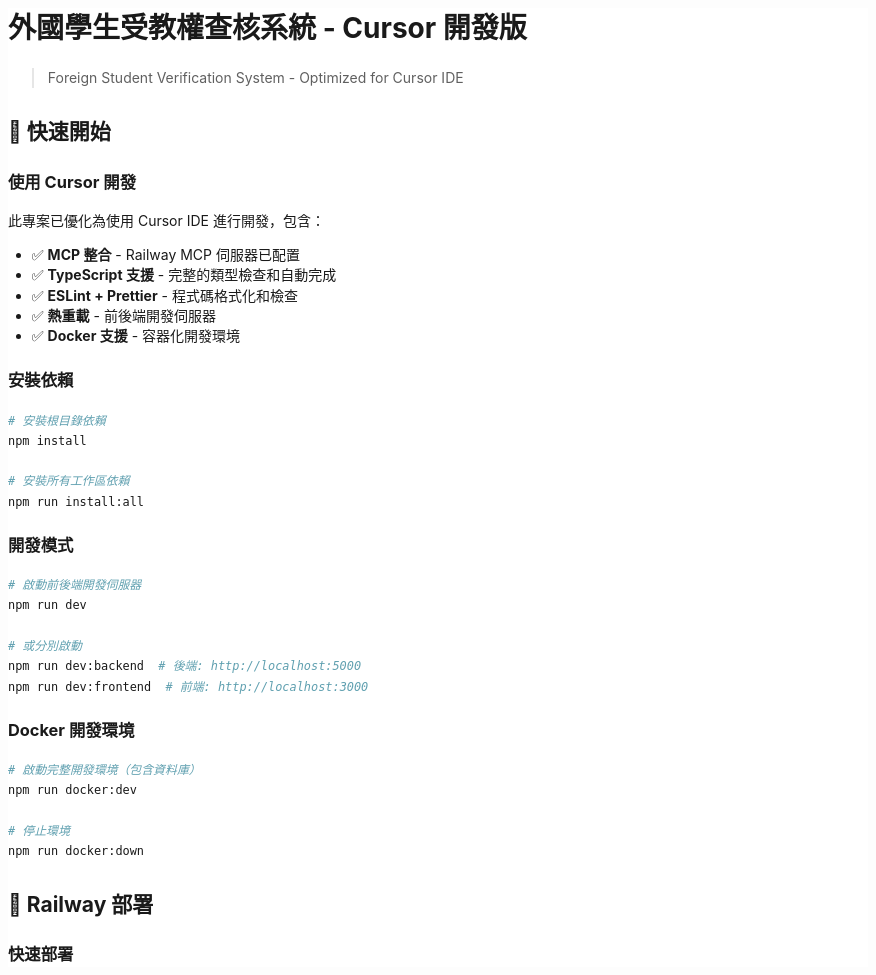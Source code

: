 # 外國學生受教權查核系統 - Cursor 開發版

> Foreign Student Verification System - Optimized for Cursor IDE

## 🚀 快速開始

### 使用 Cursor 開發

此專案已優化為使用 Cursor IDE 進行開發，包含：

- ✅ **MCP 整合** - Railway MCP 伺服器已配置
- ✅ **TypeScript 支援** - 完整的類型檢查和自動完成
- ✅ **ESLint + Prettier** - 程式碼格式化和檢查
- ✅ **熱重載** - 前後端開發伺服器
- ✅ **Docker 支援** - 容器化開發環境

### 安裝依賴

```bash
# 安裝根目錄依賴
npm install

# 安裝所有工作區依賴
npm run install:all
```

### 開發模式

```bash
# 啟動前後端開發伺服器
npm run dev

# 或分別啟動
npm run dev:backend  # 後端: http://localhost:5000
npm run dev:frontend  # 前端: http://localhost:3000
```

### Docker 開發環境

```bash
# 啟動完整開發環境（包含資料庫）
npm run docker:dev

# 停止環境
npm run docker:down
```

## 🚀 Railway 部署

### 快速部署
